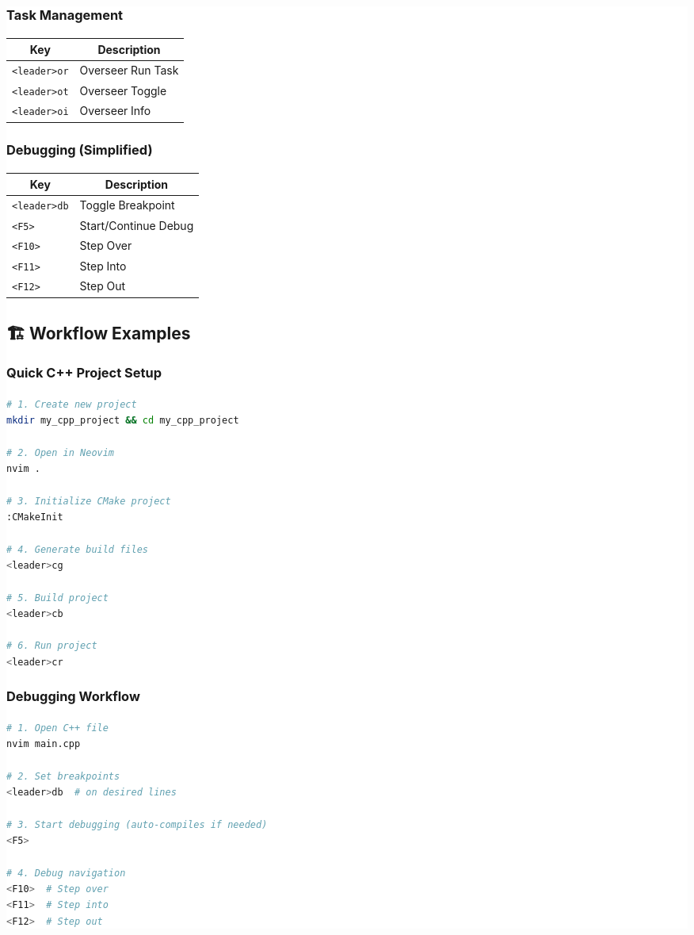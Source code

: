 ### Task Management
| Key | Description |
|-----|-------------|
| `<leader>or` | Overseer Run Task |
| `<leader>ot` | Overseer Toggle |
| `<leader>oi` | Overseer Info |

### Debugging (Simplified)
| Key | Description |
|-----|-------------|
| `<leader>db` | Toggle Breakpoint |
| `<F5>` | Start/Continue Debug |
| `<F10>` | Step Over |
| `<F11>` | Step Into |
| `<F12>` | Step Out |

## 🏗️ Workflow Examples

### Quick C++ Project Setup
```bash
# 1. Create new project
mkdir my_cpp_project && cd my_cpp_project

# 2. Open in Neovim  
nvim .

# 3. Initialize CMake project
:CMakeInit

# 4. Generate build files
<leader>cg

# 5. Build project
<leader>cb

# 6. Run project
<leader>cr
```

### Debugging Workflow
```bash
# 1. Open C++ file
nvim main.cpp

# 2. Set breakpoints
<leader>db  # on desired lines

# 3. Start debugging (auto-compiles if needed)
<F5>

# 4. Debug navigation
<F10>  # Step over
<F11>  # Step into  
<F12>  # Step out
```

